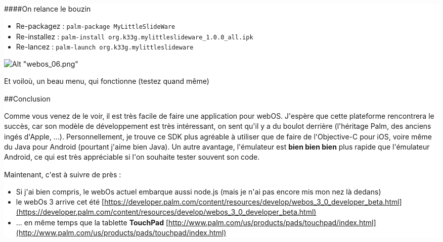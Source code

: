 ####On relance le bouzin

- Re-packagez : `palm-package MyLittleSlideWare`
- Re-installez : `palm-install org.k33g.mylittleslideware_1.0.0_all.ipk`
- Re-lancez : `palm-launch org.k33g.mylittleslideware`

![Alt "webos_06.png"](https://github.com/k33g/articles/raw/master/res/webos_06.png)

Et voiloù, un beau menu, qui fonctionne (testez quand même)

##Conclusion

Comme vous venez de le voir, il est très facile de faire une application pour webOS. J'espère que cette plateforme rencontrera le succès, car son modèle de développement est très intéressant, on sent qu'il y a du boulot derrière (l'héritage Palm, des anciens ingés d'Apple, ...). Personnellement, je trouve ce SDK plus agréable à utiliser que de faire de l'Objective-C pour iOS, voire même du Java pour Android (pourtant j'aime bien Java).
Un autre avantage, l'émulateur est **bien bien bien** plus rapide que l'émulateur Android, ce qui est très appréciable si l'on souhaite tester souvent son code.

Maintenant, c'est à suivre de près : 

- Si j'ai bien compris, le webOs actuel embarque aussi node.js (mais je n'ai pas encore mis mon nez là dedans)
- le webOs 3 arrive cet été [https://developer.palm.com/content/resources/develop/webos_3_0_developer_beta.html](https://developer.palm.com/content/resources/develop/webos_3_0_developer_beta.html)
- ... en même temps que la tablette **TouchPad** [http://www.palm.com/us/products/pads/touchpad/index.html](http://www.palm.com/us/products/pads/touchpad/index.html)










